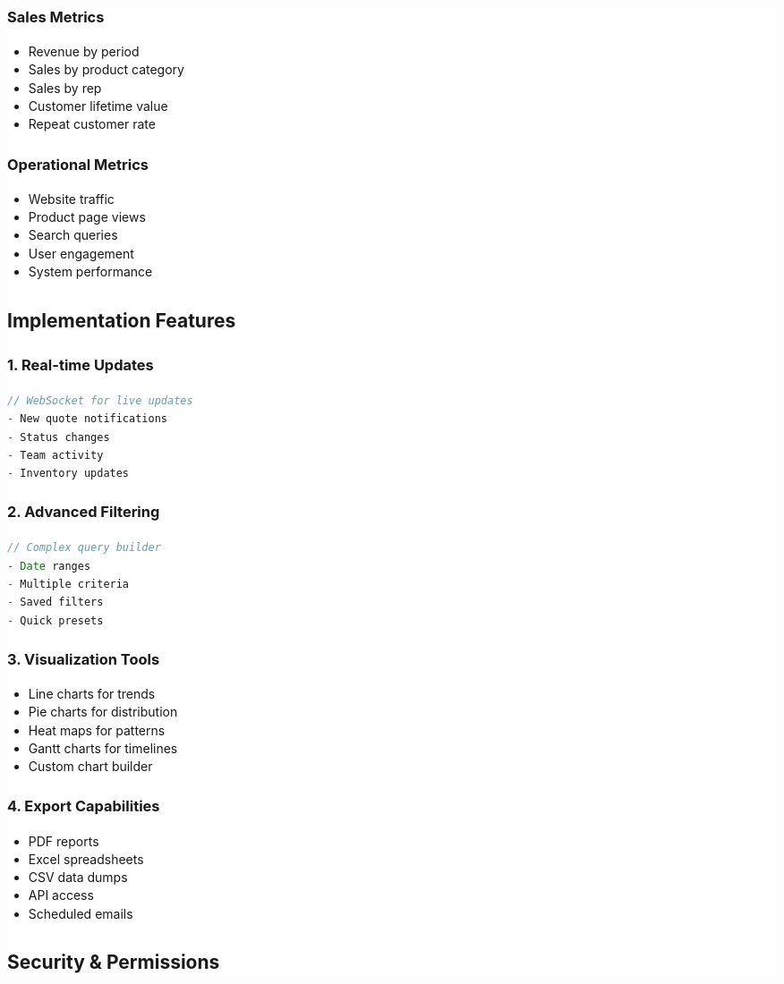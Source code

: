 ### Sales Metrics
- Revenue by period
- Sales by product category
- Sales by rep
- Customer lifetime value
- Repeat customer rate

### Operational Metrics
- Website traffic
- Product page views
- Search queries
- User engagement
- System performance

## Implementation Features

### 1. Real-time Updates
```typescript
// WebSocket for live updates
- New quote notifications
- Status changes
- Team activity
- Inventory updates
```

### 2. Advanced Filtering
```typescript
// Complex query builder
- Date ranges
- Multiple criteria
- Saved filters
- Quick presets
```

### 3. Visualization Tools
- Line charts for trends
- Pie charts for distribution
- Heat maps for patterns
- Gantt charts for timelines
- Custom chart builder

### 4. Export Capabilities
- PDF reports
- Excel spreadsheets
- CSV data dumps
- API access
- Scheduled emails

## Security & Permissions
